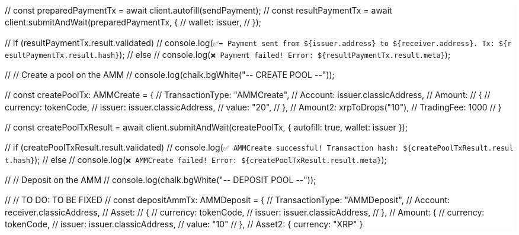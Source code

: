 //     const preparedPaymentTx = await client.autofill(sendPayment);
//     const resultPaymentTx = await client.submitAndWait(preparedPaymentTx, {
//         wallet: issuer,
//     });

//     if (resultPaymentTx.result.validated)
//         console.log(`✅➡️ Payment sent from ${issuer.address} to ${receiver.address}. Tx: ${resultPaymentTx.result.hash}`);
//     else
//         console.log(`❌ Payment failed! Error: ${resultPaymentTx.result.meta}`);

//     // Create a pool on the AMM
//     console.log(chalk.bgWhite("-- CREATE POOL --"));

//     const createPoolTx: AMMCreate = {
//         TransactionType: "AMMCreate",
//         Account: issuer.classicAddress,
//         Amount:
//             {
//                 currency: tokenCode,
//                 issuer: issuer.classicAddress,
//                 value: "20",
//             },
//         Amount2: xrpToDrops("10"),
//         TradingFee: 1000
//     }

//     const createPoolTxResult = await client.submitAndWait(createPoolTx, { autofill: true, wallet: issuer });

//     if (createPoolTxResult.result.validated)
//         console.log(`✅ AMMCreate successful! Transaction hash: ${createPoolTxResult.result.hash}`);
//     else
//         console.log(`❌ AMMCreate failed! Error: ${createPoolTxResult.result.meta}`);

//     // Deposit on the AMM
//     console.log(chalk.bgWhite("-- DEPOSIT POOL --"));

//     // TO DO: TO BE FIXED
//     const depositAmmTx: AMMDeposit = {
//         TransactionType: "AMMDeposit",
//         Account: receiver.classicAddress,
//         Asset:
//             {
//                 currency: tokenCode,
//                 issuer: issuer.classicAddress,
//             },
//         Amount: { 
//             currency: tokenCode,
//             issuer: issuer.classicAddress,
//             value: "10"
//         },
//         Asset2: { currency: "XRP" }
